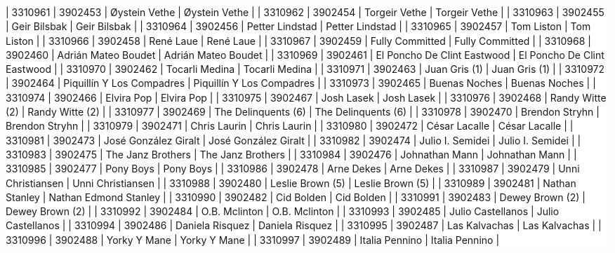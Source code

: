 | 3310961 | 3902453 | Øystein Vethe | Øystein Vethe |
| 3310962 | 3902454 | Torgeir Vethe | Torgeir Vethe |
| 3310963 | 3902455 | Geir Bilsbak | Geir Bilsbak |
| 3310964 | 3902456 | Petter Lindstad | Petter Lindstad |
| 3310965 | 3902457 | Tom Liston | Tom Liston |
| 3310966 | 3902458 | René Laue | René Laue |
| 3310967 | 3902459 | Fully Committed | Fully Committed |
| 3310968 | 3902460 | Adrián Mateo Boudet | Adrián Mateo Boudet |
| 3310969 | 3902461 | El Poncho De Clint Eastwood | El Poncho De Clint Eastwood |
| 3310970 | 3902462 | Tocarli Medina | Tocarli Medina |
| 3310971 | 3902463 | Juan Gris (1) | Juan Gris (1) |
| 3310972 | 3902464 | Piquillín Y Los Compadres | Piquillín Y Los Compadres |
| 3310973 | 3902465 | Buenas Noches | Buenas Noches |
| 3310974 | 3902466 | Elvira Pop | Elvira Pop |
| 3310975 | 3902467 | Josh Lasek | Josh Lasek |
| 3310976 | 3902468 | Randy Witte (2) | Randy Witte (2) |
| 3310977 | 3902469 | The Delinquents (6) | The Delinquents (6) |
| 3310978 | 3902470 | Brendon Stryhn | Brendon Stryhn |
| 3310979 | 3902471 | Chris Laurin | Chris Laurin |
| 3310980 | 3902472 | César Lacalle | César Lacalle |
| 3310981 | 3902473 | José González Giralt | José González Giralt |
| 3310982 | 3902474 | Julio I. Semidei | Julio I. Semidei |
| 3310983 | 3902475 | The Janz Brothers | The Janz Brothers |
| 3310984 | 3902476 | Johnathan Mann | Johnathan Mann |
| 3310985 | 3902477 | Pony Boys | Pony Boys |
| 3310986 | 3902478 | Arne Dekes | Arne Dekes |
| 3310987 | 3902479 | Unni Christiansen | Unni Christiansen |
| 3310988 | 3902480 | Leslie Brown (5) | Leslie Brown (5) |
| 3310989 | 3902481 | Nathan Stanley | Nathan Edmond Stanley |
| 3310990 | 3902482 | Cid Bolden | Cid Bolden |
| 3310991 | 3902483 | Dewey Brown (2) | Dewey Brown (2) |
| 3310992 | 3902484 | O.B. Mclinton | O.B. Mclinton |
| 3310993 | 3902485 | Julio Castellanos | Julio Castellanos |
| 3310994 | 3902486 | Daniela Risquez | Daniela Risquez |
| 3310995 | 3902487 | Las Kalvachas | Las Kalvachas |
| 3310996 | 3902488 | Yorky Y Mane | Yorky Y Mane |
| 3310997 | 3902489 | Italia Pennino | Italia Pennino |